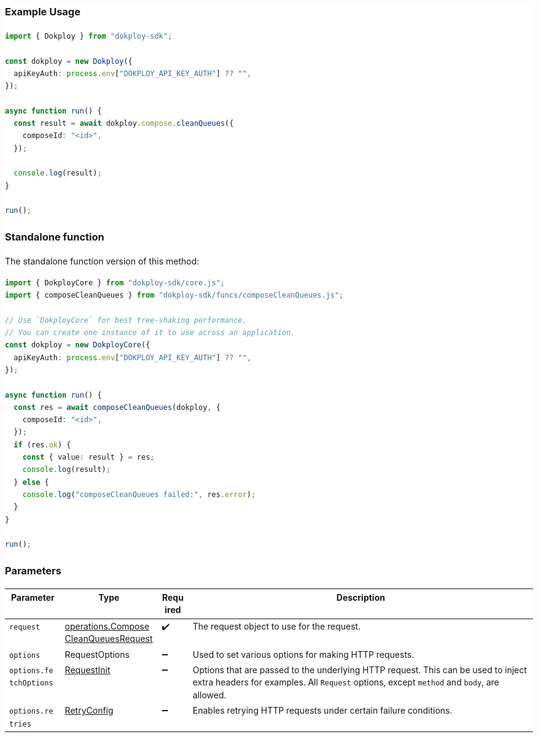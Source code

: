 ### Example Usage


```typescript
import { Dokploy } from "dokploy-sdk";

const dokploy = new Dokploy({
  apiKeyAuth: process.env["DOKPLOY_API_KEY_AUTH"] ?? "",
});

async function run() {
  const result = await dokploy.compose.cleanQueues({
    composeId: "<id>",
  });

  console.log(result);
}

run();
```

### Standalone function

The standalone function version of this method:

```typescript
import { DokployCore } from "dokploy-sdk/core.js";
import { composeCleanQueues } from "dokploy-sdk/funcs/composeCleanQueues.js";

// Use `DokployCore` for best tree-shaking performance.
// You can create one instance of it to use across an application.
const dokploy = new DokployCore({
  apiKeyAuth: process.env["DOKPLOY_API_KEY_AUTH"] ?? "",
});

async function run() {
  const res = await composeCleanQueues(dokploy, {
    composeId: "<id>",
  });
  if (res.ok) {
    const { value: result } = res;
    console.log(result);
  } else {
    console.log("composeCleanQueues failed:", res.error);
  }
}

run();
```

### Parameters

| Parameter                                                                                                                                                                      | Type                                                                                                                                                                           | Required                                                                                                                                                                       | Description                                                                                                                                                                    |
| ------------------------------------------------------------------------------------------------------------------------------------------------------------------------------ | ------------------------------------------------------------------------------------------------------------------------------------------------------------------------------ | ------------------------------------------------------------------------------------------------------------------------------------------------------------------------------ | ------------------------------------------------------------------------------------------------------------------------------------------------------------------------------ |
| `request`                                                                                                                                                                      | [operations.ComposeCleanQueuesRequest](../../models/operations/composecleanqueuesrequest.md)                                                                                   | :heavy_check_mark:                                                                                                                                                             | The request object to use for the request.                                                                                                                                     |
| `options`                                                                                                                                                                      | RequestOptions                                                                                                                                                                 | :heavy_minus_sign:                                                                                                                                                             | Used to set various options for making HTTP requests.                                                                                                                          |
| `options.fetchOptions`                                                                                                                                                         | [RequestInit](https://developer.mozilla.org/en-US/docs/Web/API/Request/Request#options)                                                                                        | :heavy_minus_sign:                                                                                                                                                             | Options that are passed to the underlying HTTP request. This can be used to inject extra headers for examples. All `Request` options, except `method` and `body`, are allowed. |
| `options.retries`                                                                                                                                                              | [RetryConfig](../../lib/utils/retryconfig.md)                                                                                                                                  | :heavy_minus_sign:                                                                                                                                                             | Enables retrying HTTP requests under certain failure conditions.                                                                                                               |
